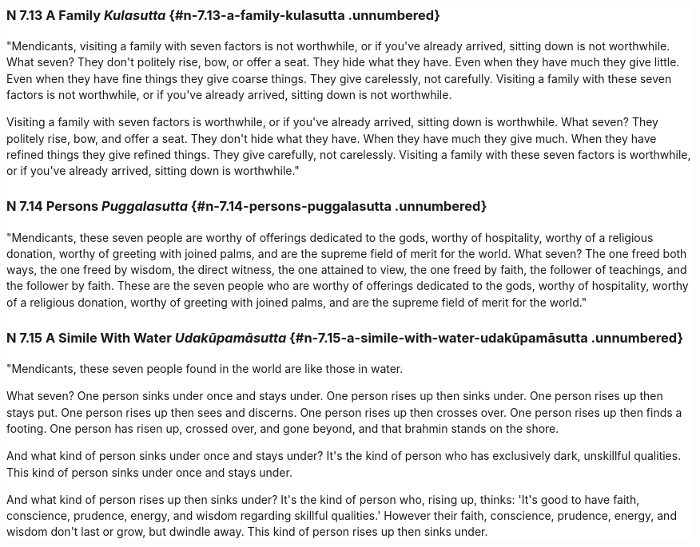 ### N 7.13 A Family  *Kulasutta* {#n-7.13-a-family-kulasutta .unnumbered}

"Mendicants, visiting a family with seven factors is not worthwhile, or
if you've already arrived, sitting down is not worthwhile. What seven?
They don't politely rise, bow, or offer a seat. They hide what they
have. Even when they have much they give little. Even when they have
fine things they give coarse things. They give carelessly, not
carefully. Visiting a family with these seven factors is not worthwhile,
or if you've already arrived, sitting down is not worthwhile.

Visiting a family with seven factors is worthwhile, or if you've already
arrived, sitting down is worthwhile. What seven? They politely rise,
bow, and offer a seat. They don't hide what they have. When they have
much they give much. When they have refined things they give refined
things. They give carefully, not carelessly. Visiting a family with
these seven factors is worthwhile, or if you've already arrived, sitting
down is worthwhile."

### N 7.14 Persons  *Puggalasutta* {#n-7.14-persons-puggalasutta .unnumbered}

"Mendicants, these seven people are worthy of offerings dedicated to the
gods, worthy of hospitality, worthy of a religious donation, worthy of
greeting with joined palms, and are the supreme field of merit for the
world. What seven? The one freed both ways, the one freed by wisdom, the
direct witness, the one attained to view, the one freed by faith, the
follower of teachings, and the follower by faith. These are the seven
people who are worthy of offerings dedicated to the gods, worthy of
hospitality, worthy of a religious donation, worthy of greeting with
joined palms, and are the supreme field of merit for the world."

### N 7.15 A Simile With Water  *Udakūpamāsutta* {#n-7.15-a-simile-with-water-udakūpamāsutta .unnumbered}

"Mendicants, these seven people found in the world are like those in
water.

What seven? One person sinks under once and stays under. One person
rises up then sinks under. One person rises up then stays put. One
person rises up then sees and discerns. One person rises up then crosses
over. One person rises up then finds a footing. One person has risen up,
crossed over, and gone beyond, and that brahmin stands on the shore.

And what kind of person sinks under once and stays under? It's the kind
of person who has exclusively dark, unskillful qualities. This kind of
person sinks under once and stays under.

And what kind of person rises up then sinks under? It's the kind of
person who, rising up, thinks: 'It's good to have faith, conscience,
prudence, energy, and wisdom regarding skillful qualities.' However
their faith, conscience, prudence, energy, and wisdom don't last or
grow, but dwindle away. This kind of person rises up then sinks under.
